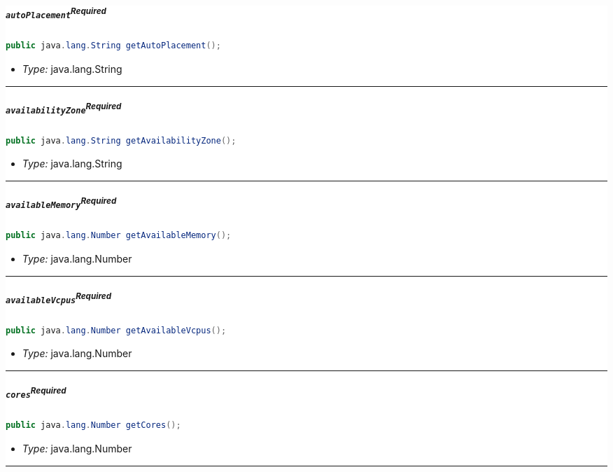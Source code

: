 
##### `autoPlacement`<sup>Required</sup> <a name="autoPlacement" id="@cdktf/provider-opentelekomcloud.dehHostV1.DehHostV1.property.autoPlacement"></a>

```java
public java.lang.String getAutoPlacement();
```

- *Type:* java.lang.String

---

##### `availabilityZone`<sup>Required</sup> <a name="availabilityZone" id="@cdktf/provider-opentelekomcloud.dehHostV1.DehHostV1.property.availabilityZone"></a>

```java
public java.lang.String getAvailabilityZone();
```

- *Type:* java.lang.String

---

##### `availableMemory`<sup>Required</sup> <a name="availableMemory" id="@cdktf/provider-opentelekomcloud.dehHostV1.DehHostV1.property.availableMemory"></a>

```java
public java.lang.Number getAvailableMemory();
```

- *Type:* java.lang.Number

---

##### `availableVcpus`<sup>Required</sup> <a name="availableVcpus" id="@cdktf/provider-opentelekomcloud.dehHostV1.DehHostV1.property.availableVcpus"></a>

```java
public java.lang.Number getAvailableVcpus();
```

- *Type:* java.lang.Number

---

##### `cores`<sup>Required</sup> <a name="cores" id="@cdktf/provider-opentelekomcloud.dehHostV1.DehHostV1.property.cores"></a>

```java
public java.lang.Number getCores();
```

- *Type:* java.lang.Number

---
